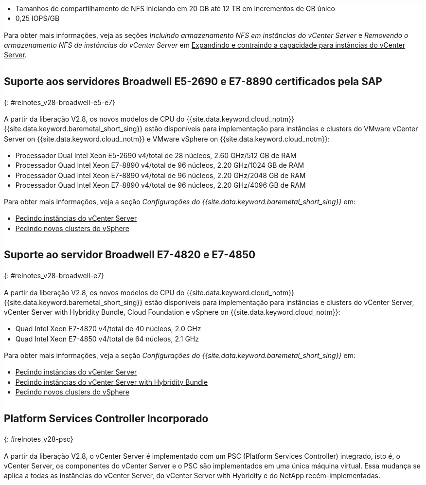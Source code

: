 * Tamanhos de compartilhamento de NFS iniciando em 20 GB até 12 TB em incrementos de GB único
* 0,25 IOPS/GB

Para obter mais informações, veja as seções *Incluindo armazenamento NFS em instâncias do vCenter Server* e *Removendo o armazenamento NFS de instâncias do vCenter Server* em [Expandindo e contraindo a capacidade para instâncias do vCenter Server](/docs/services/vmwaresolutions/vcenter?topic=vmware-solutions-vc_addingremovingservers#adding-nfs-storage-to-vcenter-server-instances).

## Suporte aos servidores Broadwell E5-2690 e E7-8890 certificados pela SAP
{: #relnotes_v28-broadwell-e5-e7}

A partir da liberação V2.8, os novos modelos de CPU do {{site.data.keyword.cloud_notm}} {{site.data.keyword.baremetal_short_sing}} estão disponíveis para implementação para instâncias e clusters do VMware vCenter Server on {{site.data.keyword.cloud_notm}} e VMware vSphere on {{site.data.keyword.cloud_notm}}:

* Processador Dual Intel Xeon E5-2690 v4/total de 28 núcleos, 2.60 GHz/512 GB de RAM
* Processador Quad Intel Xeon E7-8890 v4/total de 96 núcleos, 2.20 GHz/1024 GB de RAM
* Processador Quad Intel Xeon E7-8890 v4/total de 96 núcleos, 2.20 GHz/2048 GB de RAM
* Processador Quad Intel Xeon E7-8890 v4/total de 96 núcleos, 2.20 GHz/4096 GB de RAM

Para obter mais informações, veja a seção *Configurações do {{site.data.keyword.baremetal_short_sing}}* em:
* [Pedindo instâncias do vCenter Server](/docs/services/vmwaresolutions/vcenter?topic=vmware-solutions-vc_orderinginstance#bare-metal-server-settings)
* [Pedindo novos clusters do vSphere](/docs/services/vmwaresolutions/vsphere?topic=vmware-solutions-vs_orderinginstances#bare-metal-server-settings)

## Suporte ao servidor Broadwell E7-4820 e E7-4850
{: #relnotes_v28-broadwell-e7}

A partir da liberação V2.8, os novos modelos de CPU do {{site.data.keyword.cloud_notm}} {{site.data.keyword.baremetal_short_sing}} estão disponíveis para implementação para instâncias e clusters do vCenter Server, vCenter Server with Hybridity Bundle, Cloud Foundation e vSphere on {{site.data.keyword.cloud_notm}}:

* Quad Intel Xeon E7-4820 v4/total de 40 núcleos, 2.0 GHz
* Quad Intel Xeon E7-4850 v4/total de 64 núcleos, 2.1 GHz

Para obter mais informações, veja a seção *Configurações do {{site.data.keyword.baremetal_short_sing}}* em:
* [Pedindo instâncias do vCenter Server](/docs/services/vmwaresolutions/vcenter?topic=vmware-solutions-vc_orderinginstance#bare-metal-server-settings)
* [Pedindo instâncias do vCenter Server with Hybridity Bundle](/docs/services/vmwaresolutions/vcenter?topic=vmware-solutions-vc_hybrid_orderinginstance#bare-metal-server-settings)
* [Pedindo novos clusters do vSphere](/docs/services/vmwaresolutions/vsphere?topic=vmware-solutions-vs_orderinginstances#bare-metal-server-settings)

## Platform Services Controller Incorporado
{: #relnotes_v28-psc}

A partir da liberação V2.8, o vCenter Server é implementado com um PSC (Platform Services Controller) integrado, isto é, o vCenter Server, os componentes do vCenter Server e o PSC são implementados em uma única máquina virtual. Essa mudança se aplica a todas as instâncias do vCenter Server, do vCenter Server with Hybridity e do NetApp recém-implementadas.
